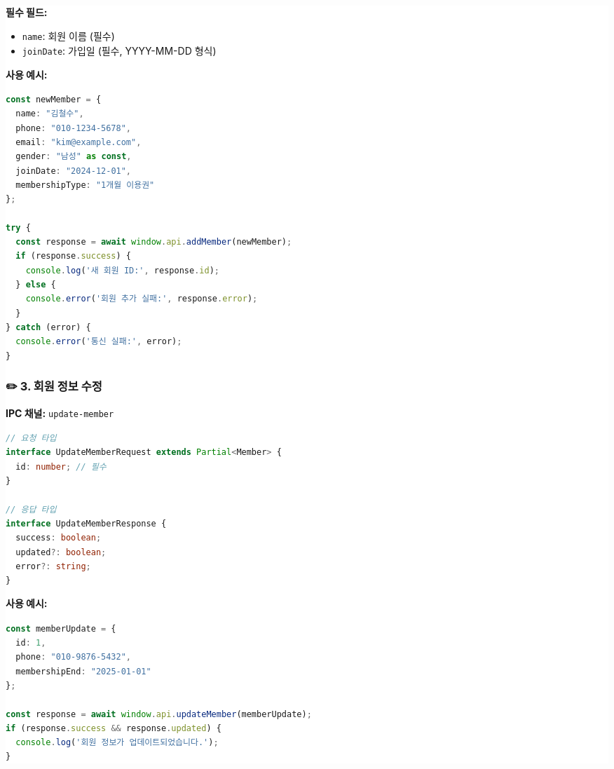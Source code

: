 **필수 필드:**
- `name`: 회원 이름 (필수)
- `joinDate`: 가입일 (필수, YYYY-MM-DD 형식)

**사용 예시:**
```typescript
const newMember = {
  name: "김철수",
  phone: "010-1234-5678",
  email: "kim@example.com",
  gender: "남성" as const,
  joinDate: "2024-12-01",
  membershipType: "1개월 이용권"
};

try {
  const response = await window.api.addMember(newMember);
  if (response.success) {
    console.log('새 회원 ID:', response.id);
  } else {
    console.error('회원 추가 실패:', response.error);
  }
} catch (error) {
  console.error('통신 실패:', error);
}
```

### **✏️ 3. 회원 정보 수정**

**IPC 채널:** `update-member`

```typescript
// 요청 타입
interface UpdateMemberRequest extends Partial<Member> {
  id: number; // 필수
}

// 응답 타입
interface UpdateMemberResponse {
  success: boolean;
  updated?: boolean;
  error?: string;
}
```

**사용 예시:**
```typescript
const memberUpdate = {
  id: 1,
  phone: "010-9876-5432",
  membershipEnd: "2025-01-01"
};

const response = await window.api.updateMember(memberUpdate);
if (response.success && response.updated) {
  console.log('회원 정보가 업데이트되었습니다.');
}
```
